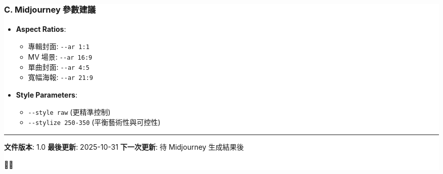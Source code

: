 ### C. Midjourney 參數建議
- **Aspect Ratios**:
  - 專輯封面: `--ar 1:1`
  - MV 場景: `--ar 16:9`
  - 單曲封面: `--ar 4:5`
  - 寬幅海報: `--ar 21:9`

- **Style Parameters**:
  - `--style raw` (更精準控制)
  - `--stylize 250-350` (平衡藝術性與可控性)

---

**文件版本**: 1.0
**最後更新**: 2025-10-31
**下一次更新**: 待 Midjourney 生成結果後

🌅✨
